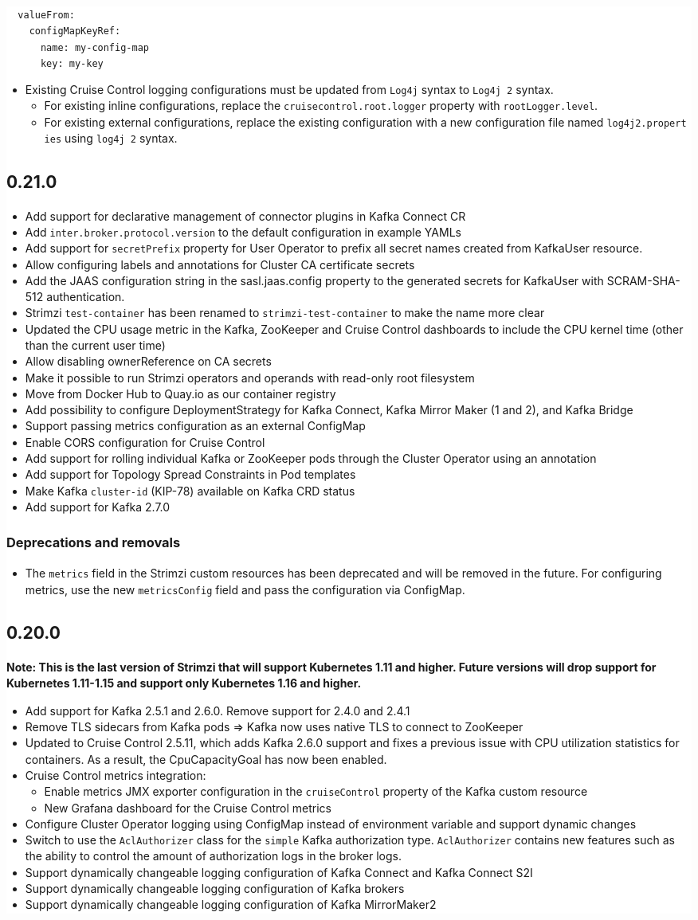   ```
    valueFrom:
      configMapKeyRef:
        name: my-config-map
        key: my-key
  ``` 
* Existing Cruise Control logging configurations must be updated from `Log4j` syntax to `Log4j 2` syntax.
  * For existing inline configurations, replace the `cruisecontrol.root.logger` property with `rootLogger.level`.
  * For existing external configurations, replace the existing configuration with a new configuration file named `log4j2.properties` using `log4j 2` syntax.

## 0.21.0

* Add support for declarative management of connector plugins in Kafka Connect CR 
* Add `inter.broker.protocol.version` to the default configuration in example YAMLs
* Add support for `secretPrefix` property for User Operator to prefix all secret names created from KafkaUser resource.
* Allow configuring labels and annotations for Cluster CA certificate secrets
* Add the JAAS configuration string in the sasl.jaas.config property to the generated secrets for KafkaUser with SCRAM-SHA-512 authentication.
* Strimzi `test-container` has been renamed to `strimzi-test-container` to make the name more clear
* Updated the CPU usage metric in the Kafka, ZooKeeper and Cruise Control dashboards to include the CPU kernel time (other than the current user time)
* Allow disabling ownerReference on CA secrets
* Make it possible to run Strimzi operators and operands with read-only root filesystem
* Move from Docker Hub to Quay.io as our container registry
* Add possibility to configure DeploymentStrategy for Kafka Connect, Kafka Mirror Maker (1 and 2), and Kafka Bridge
* Support passing metrics configuration as an external ConfigMap
* Enable CORS configuration for Cruise Control
* Add support for rolling individual Kafka or ZooKeeper pods through the Cluster Operator using an annotation
* Add support for Topology Spread Constraints in Pod templates
* Make Kafka `cluster-id` (KIP-78) available on Kafka CRD status
* Add support for Kafka 2.7.0

### Deprecations and removals
* The `metrics` field in the Strimzi custom resources has been deprecated and will be removed in the future. For configuring metrics, use the new `metricsConfig` field and pass the configuration via ConfigMap.

## 0.20.0

**Note: This is the last version of Strimzi that will support Kubernetes 1.11 and higher. Future versions will drop support for Kubernetes 1.11-1.15 and support only Kubernetes 1.16 and higher.**

* Add support for Kafka 2.5.1 and 2.6.0. Remove support for 2.4.0 and 2.4.1
* Remove TLS sidecars from Kafka pods => Kafka now uses native TLS to connect to ZooKeeper
* Updated to Cruise Control 2.5.11, which adds Kafka 2.6.0 support and fixes a previous issue with CPU utilization statistics for containers. As a result, the CpuCapacityGoal has now been enabled.
* Cruise Control metrics integration:
  * Enable metrics JMX exporter configuration in the `cruiseControl` property of the Kafka custom resource
  * New Grafana dashboard for the Cruise Control metrics
* Configure Cluster Operator logging using ConfigMap instead of environment variable and support dynamic changes  
* Switch to use the `AclAuthorizer` class for the `simple` Kafka authorization type. `AclAuthorizer` contains new features such as the ability to control the amount of authorization logs in the broker logs.
* Support dynamically changeable logging configuration of Kafka Connect and Kafka Connect S2I
* Support dynamically changeable logging configuration of Kafka brokers
* Support dynamically changeable logging configuration of Kafka MirrorMaker2